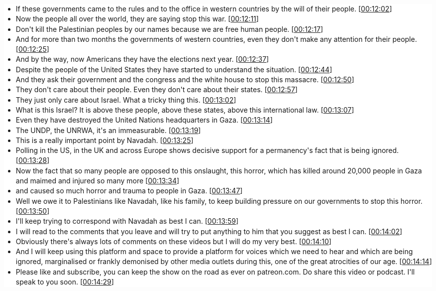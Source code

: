 *  If these governments came to the rules and to the office in western countries by the will of their people. [[00:12:02](https://www.youtube.com/watch?v=yu5S08nqZz0&t=722.82s)]
*  Now the people all over the world, they are saying stop this war. [[00:12:11](https://www.youtube.com/watch?v=yu5S08nqZz0&t=731.82s)]
*  Don't kill the Palestinian peoples by our names because we are free human people. [[00:12:17](https://www.youtube.com/watch?v=yu5S08nqZz0&t=737.82s)]
*  And for more than two months the governments of western countries, even they don't make any attention for their people. [[00:12:25](https://www.youtube.com/watch?v=yu5S08nqZz0&t=745.82s)]
*  And by the way, now Americans they have the elections next year. [[00:12:37](https://www.youtube.com/watch?v=yu5S08nqZz0&t=757.82s)]
*  Despite the people of the United States they have started to understand the situation. [[00:12:44](https://www.youtube.com/watch?v=yu5S08nqZz0&t=764.82s)]
*  And they ask their government and the congress and the white house to stop this massacre. [[00:12:50](https://www.youtube.com/watch?v=yu5S08nqZz0&t=770.82s)]
*  They don't care about their people. Even they don't care about their states. [[00:12:57](https://www.youtube.com/watch?v=yu5S08nqZz0&t=777.82s)]
*  They just only care about Israel. What a tricky thing this. [[00:13:02](https://www.youtube.com/watch?v=yu5S08nqZz0&t=782.82s)]
*  What is this Israel? It is above these people, above these states, above this international law. [[00:13:07](https://www.youtube.com/watch?v=yu5S08nqZz0&t=787.82s)]
*  Even they have destroyed the United Nations headquarters in Gaza. [[00:13:14](https://www.youtube.com/watch?v=yu5S08nqZz0&t=794.82s)]
*  The UNDP, the UNRWA, it's an immeasurable. [[00:13:19](https://www.youtube.com/watch?v=yu5S08nqZz0&t=799.82s)]
*  This is a really important point by Navadah. [[00:13:25](https://www.youtube.com/watch?v=yu5S08nqZz0&t=805.82s)]
*  Polling in the US, in the UK and across Europe shows decisive support for a permanency's fact that is being ignored. [[00:13:28](https://www.youtube.com/watch?v=yu5S08nqZz0&t=808.82s)]
*  Now the fact that so many people are opposed to this onslaught, this horror, which has killed around 20,000 people in Gaza and maimed and injured so many more [[00:13:34](https://www.youtube.com/watch?v=yu5S08nqZz0&t=814.82s)]
*  and caused so much horror and trauma to people in Gaza. [[00:13:47](https://www.youtube.com/watch?v=yu5S08nqZz0&t=827.82s)]
*  Well we owe it to Palestinians like Navadah, like his family, to keep building pressure on our governments to stop this horror. [[00:13:50](https://www.youtube.com/watch?v=yu5S08nqZz0&t=830.82s)]
*  I'll keep trying to correspond with Navadah as best I can. [[00:13:59](https://www.youtube.com/watch?v=yu5S08nqZz0&t=839.82s)]
*  I will read to the comments that you leave and will try to put anything to him that you suggest as best I can. [[00:14:02](https://www.youtube.com/watch?v=yu5S08nqZz0&t=842.82s)]
*  Obviously there's always lots of comments on these videos but I will do my very best. [[00:14:10](https://www.youtube.com/watch?v=yu5S08nqZz0&t=850.82s)]
*  And I will keep using this platform and space to provide a platform for voices which we need to hear and which are being ignored, marginalised or frankly demonised by other media outlets during this, one of the great atrocities of our age. [[00:14:14](https://www.youtube.com/watch?v=yu5S08nqZz0&t=854.82s)]
*  Please like and subscribe, you can keep the show on the road as ever on patreon.com. Do share this video or podcast. I'll speak to you soon. [[00:14:29](https://www.youtube.com/watch?v=yu5S08nqZz0&t=869.82s)]
